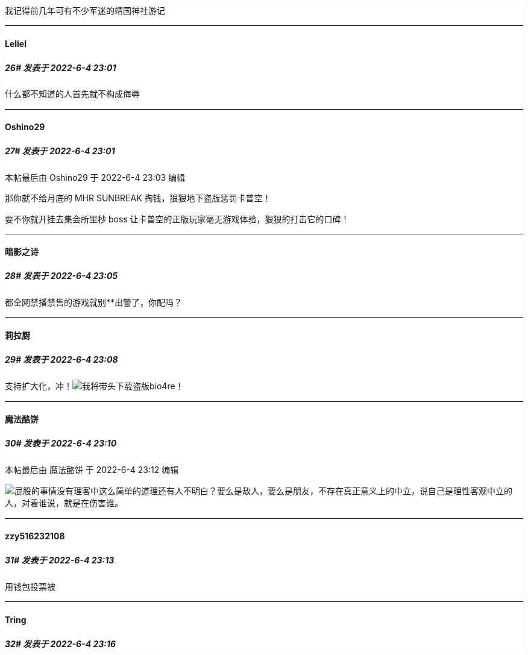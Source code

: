我记得前几年可有不少军迷的靖国神社游记

*****

####  Leliel  
##### 26#       发表于 2022-6-4 23:01

什么都不知道的人首先就不构成侮辱

*****

####  Oshino29  
##### 27#       发表于 2022-6-4 23:01

 本帖最后由 Oshino29 于 2022-6-4 23:03 编辑 

那你就不给月底的 MHR SUNBREAK 掏钱，狠狠地下盗版惩罚卡普空！

要不你就开挂去集会所里秒 boss 让卡普空的正版玩家毫无游戏体验，狠狠的打击它的口碑！

*****

####  暗影之诗  
##### 28#       发表于 2022-6-4 23:05

都全网禁播禁售的游戏就别**出警了，你配吗？

*****

####  莉拉厨  
##### 29#       发表于 2022-6-4 23:08

支持扩大化，冲！<img src="https://static.saraba1st.com/image/smiley/face2017/061.gif" referrerpolicy="no-referrer">我将带头下载盗版bio4re！

*****

####  魔法酪饼  
##### 30#       发表于 2022-6-4 23:10

 本帖最后由 魔法酪饼 于 2022-6-4 23:12 编辑 

<img src="https://static.saraba1st.com/image/smiley/face2017/020.png" referrerpolicy="no-referrer">屁股的事情没有理客中这么简单的道理还有人不明白？要么是敌人，要么是朋友，不存在真正意义上的中立，说自己是理性客观中立的人，对着谁说，就是在伤害谁。



*****

####  zzy516232108  
##### 31#       发表于 2022-6-4 23:13

用钱包投票被

*****

####  Tring  
##### 32#       发表于 2022-6-4 23:16
